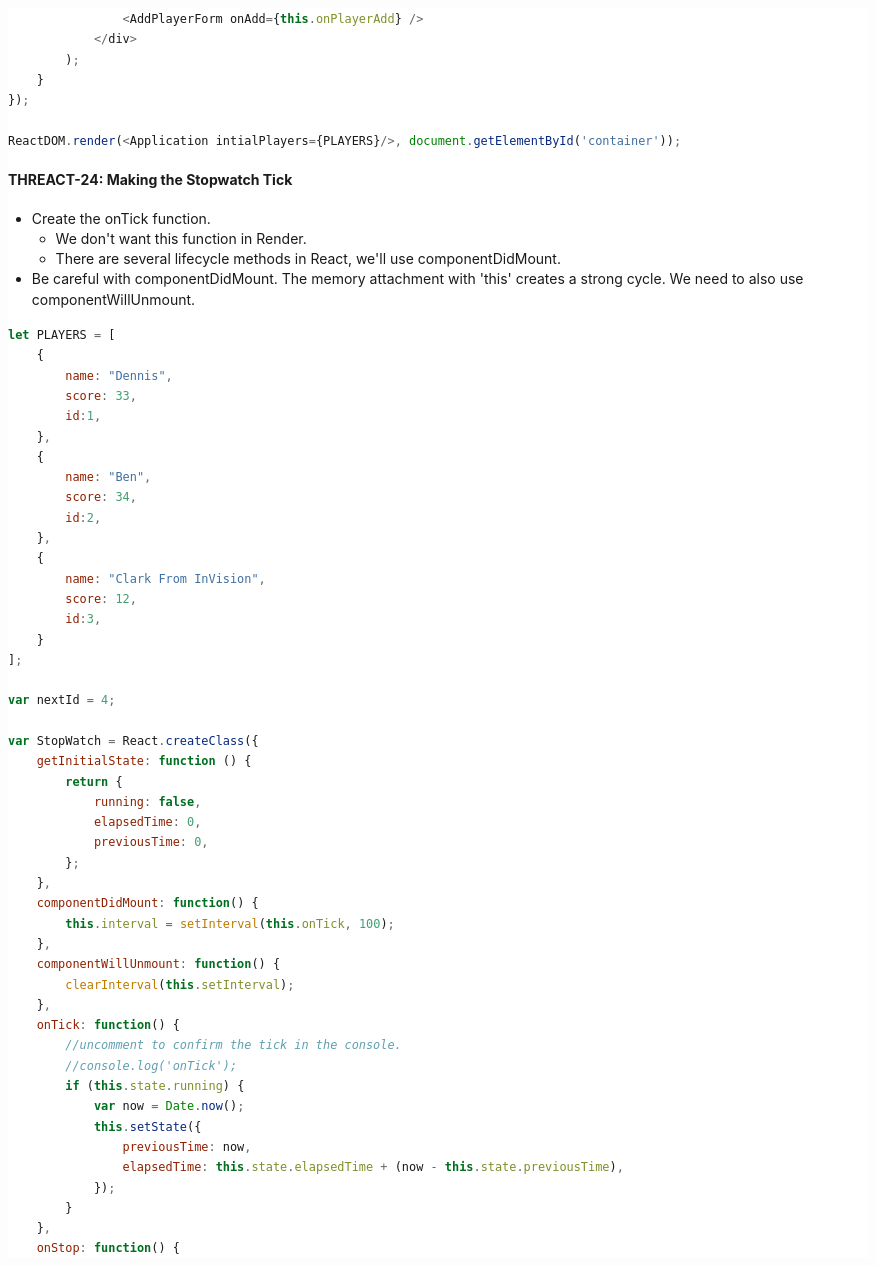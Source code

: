 ```javascript
				<AddPlayerForm onAdd={this.onPlayerAdd} />
			</div>
		);
	}
});

ReactDOM.render(<Application intialPlayers={PLAYERS}/>, document.getElementById('container'));
```

#### THREACT-24: Making the Stopwatch Tick

- Create the onTick function.
	- We don't want this function in Render.
	- There are several lifecycle methods in React, we'll use componentDidMount.
- Be careful with componentDidMount. The memory attachment with 'this' creates a strong cycle. We need to also use componentWillUnmount.

```javascript
let PLAYERS = [
	{
		name: "Dennis",
		score: 33,
		id:1,
	},
	{
		name: "Ben",
		score: 34,
		id:2,
	},
	{
		name: "Clark From InVision",
		score: 12,
		id:3,
	}
];

var nextId = 4;

var StopWatch = React.createClass({
	getInitialState: function () {
		return {
			running: false,
			elapsedTime: 0,
			previousTime: 0,
		};
	},
	componentDidMount: function() {
		this.interval = setInterval(this.onTick, 100);
	},
	componentWillUnmount: function() {
		clearInterval(this.setInterval);
	},
	onTick: function() {
		//uncomment to confirm the tick in the console.
		//console.log('onTick');
		if (this.state.running) {
			var now = Date.now();
			this.setState({
				previousTime: now,
				elapsedTime: this.state.elapsedTime + (now - this.state.previousTime),
			});
		}
	},
	onStop: function() {
```
